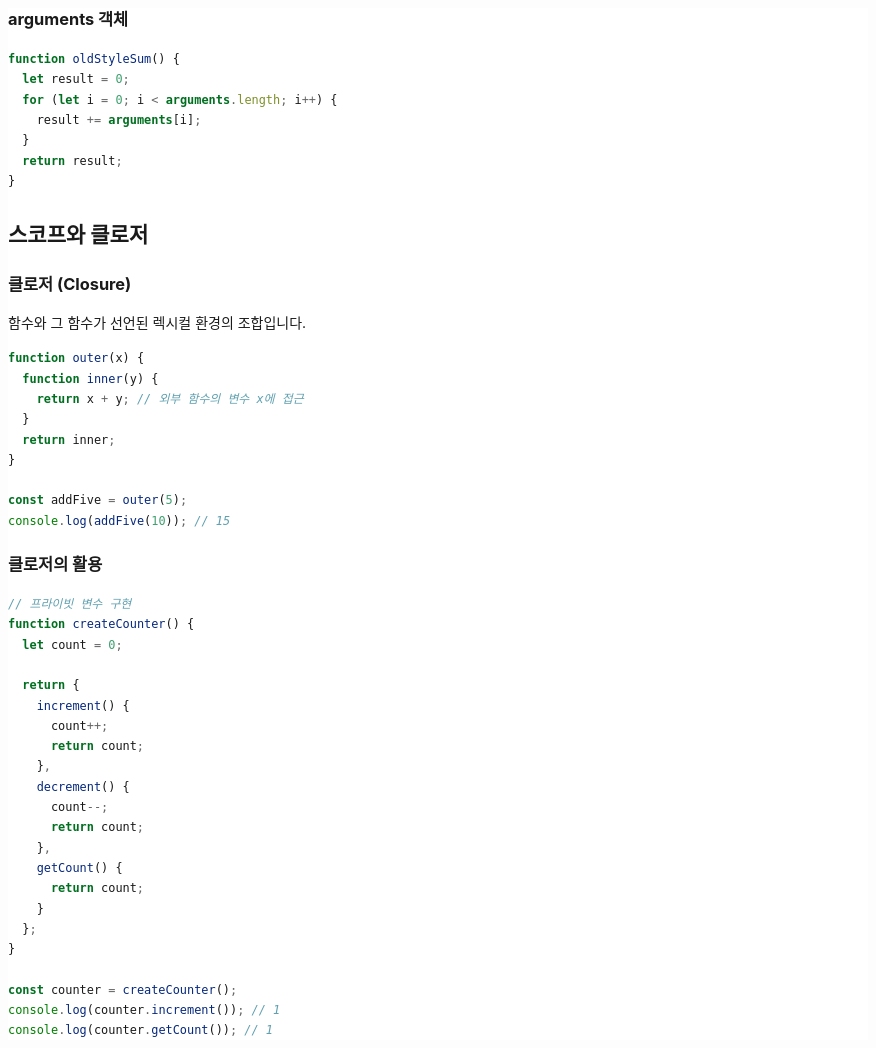 ### arguments 객체
```javascript
function oldStyleSum() {
  let result = 0;
  for (let i = 0; i < arguments.length; i++) {
    result += arguments[i];
  }
  return result;
}
```

## 스코프와 클로저

### 클로저 (Closure)
함수와 그 함수가 선언된 렉시컬 환경의 조합입니다.

```javascript
function outer(x) {
  function inner(y) {
    return x + y; // 외부 함수의 변수 x에 접근
  }
  return inner;
}

const addFive = outer(5);
console.log(addFive(10)); // 15
```

### 클로저의 활용
```javascript
// 프라이빗 변수 구현
function createCounter() {
  let count = 0;
  
  return {
    increment() {
      count++;
      return count;
    },
    decrement() {
      count--;
      return count;
    },
    getCount() {
      return count;
    }
  };
}

const counter = createCounter();
console.log(counter.increment()); // 1
console.log(counter.getCount()); // 1
```
